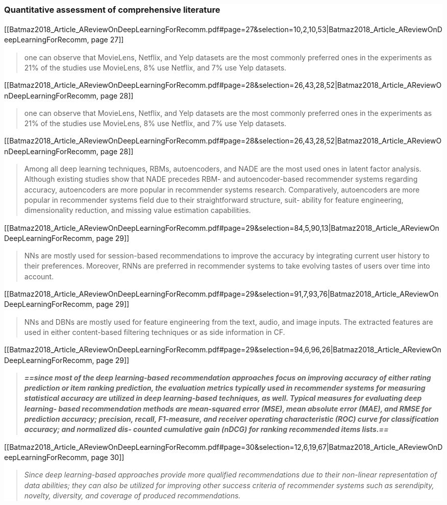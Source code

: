 
### Quantitative assessment of comprehensive literature

[[Batmaz2018_Article_AReviewOnDeepLearningForRecomm.pdf#page=27&selection=10,2,10,53|Batmaz2018_Article_AReviewOnDeepLearningForRecomm, page 27]]

> one can observe that MovieLens, Netflix, and Yelp datasets are the most commonly preferred ones in the experiments as 21% of the studies use MovieLens, 8% use Netflix, and 7% use Yelp datasets. 

[[Batmaz2018_Article_AReviewOnDeepLearningForRecomm.pdf#page=28&selection=26,43,28,52|Batmaz2018_Article_AReviewOnDeepLearningForRecomm, page 28]]

> one can observe that MovieLens, Netflix, and Yelp datasets are the most commonly preferred ones in the experiments as 21% of the studies use MovieLens, 8% use Netflix, and 7% use Yelp datasets. 

[[Batmaz2018_Article_AReviewOnDeepLearningForRecomm.pdf#page=28&selection=26,43,28,52|Batmaz2018_Article_AReviewOnDeepLearningForRecomm, page 28]]

> Among all deep learning techniques, RBMs, autoencoders, and NADE are the most used ones in latent factor analysis. Although existing studies show that NADE precedes RBM- and autoencoder-based recommender systems regarding accuracy, autoencoders are more popular in recommender systems research. Comparatively, autoencoders are more popular in recommender systems field due to their straightforward structure, suit- ability for feature engineering, dimensionality reduction, and missing value estimation capabilities.

[[Batmaz2018_Article_AReviewOnDeepLearningForRecomm.pdf#page=29&selection=84,5,90,13|Batmaz2018_Article_AReviewOnDeepLearningForRecomm, page 29]]

> NNs are mostly used for session-based recommendations to improve the accuracy by integrating current user history to their preferences. Moreover, RNNs are preferred in recommender systems to take evolving tastes of users over time into account.

[[Batmaz2018_Article_AReviewOnDeepLearningForRecomm.pdf#page=29&selection=91,7,93,76|Batmaz2018_Article_AReviewOnDeepLearningForRecomm, page 29]]

> NNs and DBNs are mostly used for feature engineering from the text, audio, and image inputs. The extracted features are used in either content-based filtering techniques or as side information in CF.

[[Batmaz2018_Article_AReviewOnDeepLearningForRecomm.pdf#page=29&selection=94,6,96,26|Batmaz2018_Article_AReviewOnDeepLearningForRecomm, page 29]]

> ***==since most of the deep learning-based recommendation approaches focus on improving accuracy of either rating prediction or item ranking prediction, the evaluation metrics typically used in recommender systems for measuring statistical accuracy are utilized in deep learning-based techniques, as well. Typical measures for evaluating deep learning- based recommendation methods are mean-squared error (MSE), mean absolute error (MAE), and RMSE for prediction accuracy; precision, recall, F1-measure, and receiver operating characteristic (ROC) curve for classification accuracy; and normalized dis- counted cumulative gain (nDCG) for ranking recommended items lists.==***

[[Batmaz2018_Article_AReviewOnDeepLearningForRecomm.pdf#page=30&selection=12,6,19,67|Batmaz2018_Article_AReviewOnDeepLearningForRecomm, page 30]]

> *Since deep learning-based approaches provide more qualified recommendations due to their non-linear representation of data abilities; they can also be utilized for improving other success criteria of recommender systems such as serendipity, novelty, diversity, and coverage of produced recommendations.*
